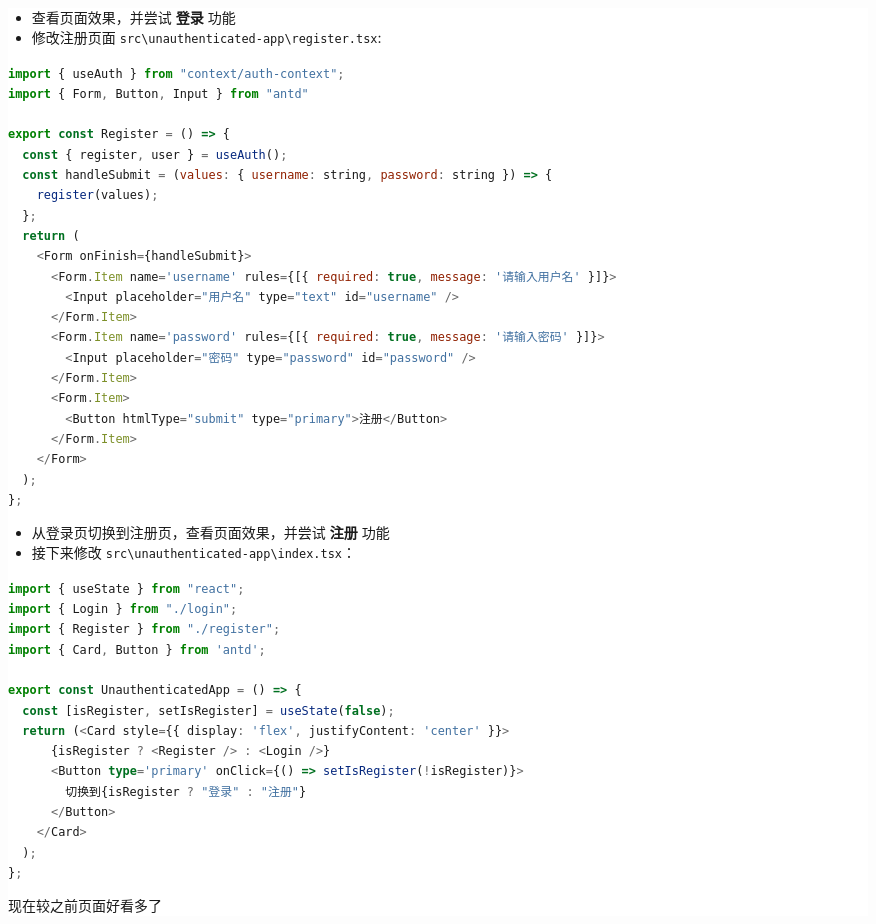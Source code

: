- 查看页面效果，并尝试 **登录** 功能
- 修改注册页面 `src\unauthenticated-app\register.tsx`:

~~~js
import { useAuth } from "context/auth-context";
import { Form, Button, Input } from "antd"

export const Register = () => {
  const { register, user } = useAuth();
  const handleSubmit = (values: { username: string, password: string }) => {
    register(values);
  };
  return (
    <Form onFinish={handleSubmit}>
      <Form.Item name='username' rules={[{ required: true, message: '请输入用户名' }]}>
        <Input placeholder="用户名" type="text" id="username" />
      </Form.Item>
      <Form.Item name='password' rules={[{ required: true, message: '请输入密码' }]}>
        <Input placeholder="密码" type="password" id="password" />
      </Form.Item>
      <Form.Item>
        <Button htmlType="submit" type="primary">注册</Button>
      </Form.Item>
    </Form>
  );
};

~~~

- 从登录页切换到注册页，查看页面效果，并尝试 **注册** 功能
- 接下来修改 `src\unauthenticated-app\index.tsx`：



~~~ts
import { useState } from "react";
import { Login } from "./login";
import { Register } from "./register";
import { Card, Button } from 'antd';

export const UnauthenticatedApp = () => {
  const [isRegister, setIsRegister] = useState(false);
  return (<Card style={{ display: 'flex', justifyContent: 'center' }}>
      {isRegister ? <Register /> : <Login />}
      <Button type='primary' onClick={() => setIsRegister(!isRegister)}>
        切换到{isRegister ? "登录" : "注册"}
      </Button>
    </Card>
  );
};

~~~

现在较之前页面好看多了

